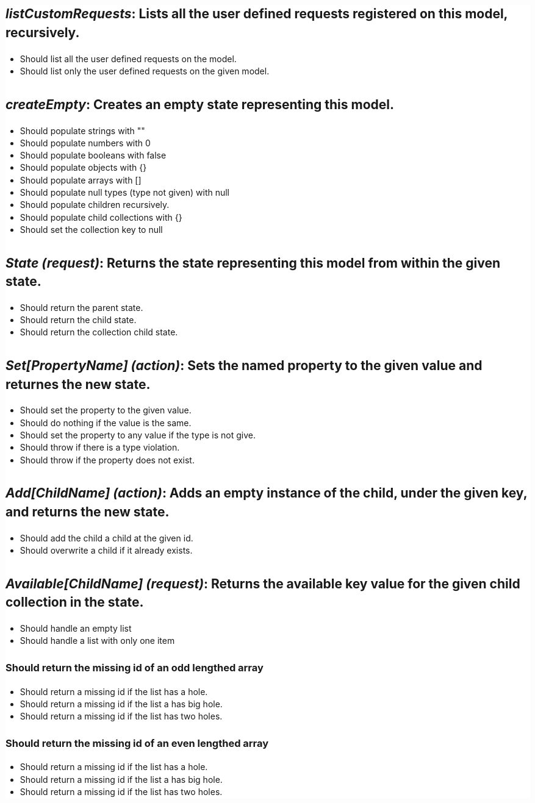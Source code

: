 ## *listCustomRequests*: Lists all the user defined requests registered on this model, recursively.
* Should list all the user defined requests on the model.
* Should list only the user defined requests on the given model.
## *createEmpty*: Creates an empty state representing this model.
* Should populate strings with ""
* Should populate numbers with 0
* Should populate booleans with false
* Should populate objects with {}
* Should populate arrays with []
* Should populate null types (type not given) with null
* Should populate children recursively.
* Should populate child collections with {}
* Should set the collection key to null
## *State (request)*: Returns the state representing this model from within the given state.
* Should return the parent state.
* Should return the child state.
* Should return the collection child state.
## *Set[PropertyName] (action)*: Sets the named property to the given value and returnes the new state.
* Should set the property to the given value.
* Should do nothing if the value is the same.
* Should set the property to any value if the type is not give.
* Should throw if there is a type violation.
* Should throw if the property does not exist.
## *Add[ChildName] (action)*: Adds an empty instance of the child, under the given key, and returns the new state.
* Should add the child a child at the given id.
* Should overwrite a child if it already exists.
## *Available[ChildName] (request)*: Returns the available key value for the given child collection in the state.
* Should handle an empty list
* Should handle a list with only one item
### Should return the missing id of an odd lengthed array
* Should return a missing id if the list has a hole.
* Should return a missing id if the list a has big hole.
* Should return a missing id if the list has two holes.
### Should return the missing id of an even lengthed array
* Should return a missing id if the list has a hole.
* Should return a missing id if the list a has big hole.
* Should return a missing id if the list has two holes.
